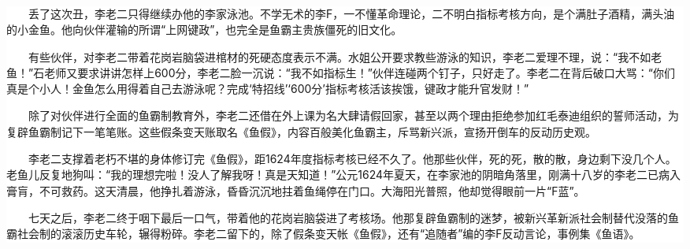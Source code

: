 &emsp;&emsp;丢了这次丑，李老二只得继续办他的李家泳池。不学无术的李F，一不懂革命理论，二不明白指标考核方向，是个满肚子酒精，满头油的小金鱼。他向伙伴灌输的所谓“上网键政”，也完全是鱼霸主贵族僵死的旧文化。

&emsp;&emsp;有些伙伴，对李老二带着花岗岩脑袋进棺材的死硬态度表示不满。水姐公开要求教些游泳的知识，李老二爱理不理，说：“我不如老鱼！”石老师又要求讲讲怎样上600分，李老二脸一沉说：“我不如指标生！”伙伴连碰两个钉子，只好走了。李老二在背后破口大骂：“你们真是个小人！金鱼怎么用得着自己去游泳呢？完成‘特招线’‘600分’指标考核活该挨饿，键政才能升官发财！”

&emsp;&emsp;除了对伙伴进行全面的鱼霸制教育外，李老二还借在外上课为名大肆请假回家，甚至以两个理由拒绝参加红毛泰迪组织的誓师活动，为复辟鱼霸制记下一笔笔账。这些假条变天账取名《鱼假》，内容百般美化鱼霸主，斥骂新兴派，宣扬开倒车的反动历史观。

&emsp;&emsp;李老二支撑着老朽不堪的身体修订完《鱼假》，距1624年度指标考核已经不久了。他那些伙伴，死的死，散的散，身边剩下没几个人。老鱼儿反复地狗叫：“我的理想完啦！没人了解我呀！真是天知道！”公元1624年夏天，在李家池的阴暗角落里，刚满十八岁的李老二已病入膏肓，不可救药。这天清晨，他挣扎着游泳，昏昏沉沉地拄着鱼绳停在门口。大海阳光普照，他却觉得眼前一片“F蓝”。

&emsp;&emsp;七天之后，李老二终于咽下最后一口气，带着他的花岗岩脑袋进了考核场。他那复辟鱼霸制的迷梦，被新兴革新派社会制替代没落的鱼霸社会制的滚滚历史车轮，辗得粉碎。李老二留下的，除了假条变天帐《鱼假》，还有“追随者”编的李F反动言论，事例集《鱼语》。

